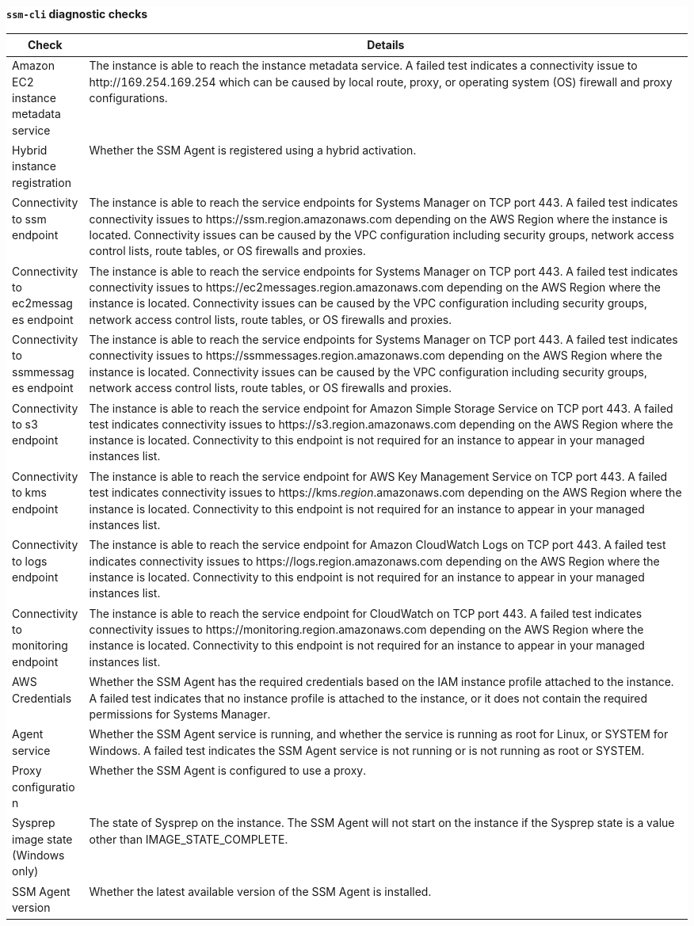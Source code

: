 
**`ssm-cli` diagnostic checks**  

| Check | Details | 
| --- | --- | 
| Amazon EC2 instance metadata service | The instance is able to reach the instance metadata service\. A failed test indicates a connectivity issue to http://169\.254\.169\.254 which can be caused by local route, proxy, or operating system \(OS\) firewall and proxy configurations\. | 
| Hybrid instance registration | Whether the SSM Agent is registered using a hybrid activation\. | 
| Connectivity to ssm endpoint | The instance is able to reach the service endpoints for Systems Manager on TCP port 443\. A failed test indicates connectivity issues to https://ssm\.region\.amazonaws\.com depending on the AWS Region where the instance is located\. Connectivity issues can be caused by the VPC configuration including security groups, network access control lists, route tables, or OS firewalls and proxies\. | 
| Connectivity to ec2messages endpoint | The instance is able to reach the service endpoints for Systems Manager on TCP port 443\. A failed test indicates connectivity issues to https://ec2messages\.region\.amazonaws\.com depending on the AWS Region where the instance is located\. Connectivity issues can be caused by the VPC configuration including security groups, network access control lists, route tables, or OS firewalls and proxies\. | 
| Connectivity to ssmmessages endpoint | The instance is able to reach the service endpoints for Systems Manager on TCP port 443\. A failed test indicates connectivity issues to https://ssmmessages\.region\.amazonaws\.com depending on the AWS Region where the instance is located\. Connectivity issues can be caused by the VPC configuration including security groups, network access control lists, route tables, or OS firewalls and proxies\. | 
| Connectivity to s3 endpoint | The instance is able to reach the service endpoint for Amazon Simple Storage Service on TCP port 443\. A failed test indicates connectivity issues to https://s3\.region\.amazonaws\.com depending on the AWS Region where the instance is located\. Connectivity to this endpoint is not required for an instance to appear in your managed instances list\. | 
| Connectivity to kms endpoint |  The instance is able to reach the service endpoint for AWS Key Management Service on TCP port 443\. A failed test indicates connectivity issues to https://kms\.*region*\.amazonaws\.com depending on the AWS Region where the instance is located\. Connectivity to this endpoint is not required for an instance to appear in your managed instances list\.  | 
| Connectivity to logs endpoint | The instance is able to reach the service endpoint for Amazon CloudWatch Logs on TCP port 443\. A failed test indicates connectivity issues to https://logs\.region\.amazonaws\.com depending on the AWS Region where the instance is located\. Connectivity to this endpoint is not required for an instance to appear in your managed instances list\. | 
| Connectivity to monitoring endpoint | The instance is able to reach the service endpoint for CloudWatch on TCP port 443\. A failed test indicates connectivity issues to https://monitoring\.region\.amazonaws\.com depending on the AWS Region where the instance is located\. Connectivity to this endpoint is not required for an instance to appear in your managed instances list\. | 
| AWS Credentials | Whether the SSM Agent has the required credentials based on the IAM instance profile attached to the instance\. A failed test indicates that no instance profile is attached to the instance, or it does not contain the required permissions for Systems Manager\. | 
| Agent service | Whether the SSM Agent service is running, and whether the service is running as root for Linux, or SYSTEM for Windows\. A failed test indicates the SSM Agent service is not running or is not running as root or SYSTEM\. | 
| Proxy configuration | Whether the SSM Agent is configured to use a proxy\. | 
| Sysprep image state \(Windows only\) | The state of Sysprep on the instance\. The SSM Agent will not start on the instance if the Sysprep state is a value other than IMAGE\_STATE\_COMPLETE\. | 
| SSM Agent version | Whether the latest available version of the SSM Agent is installed\. | 